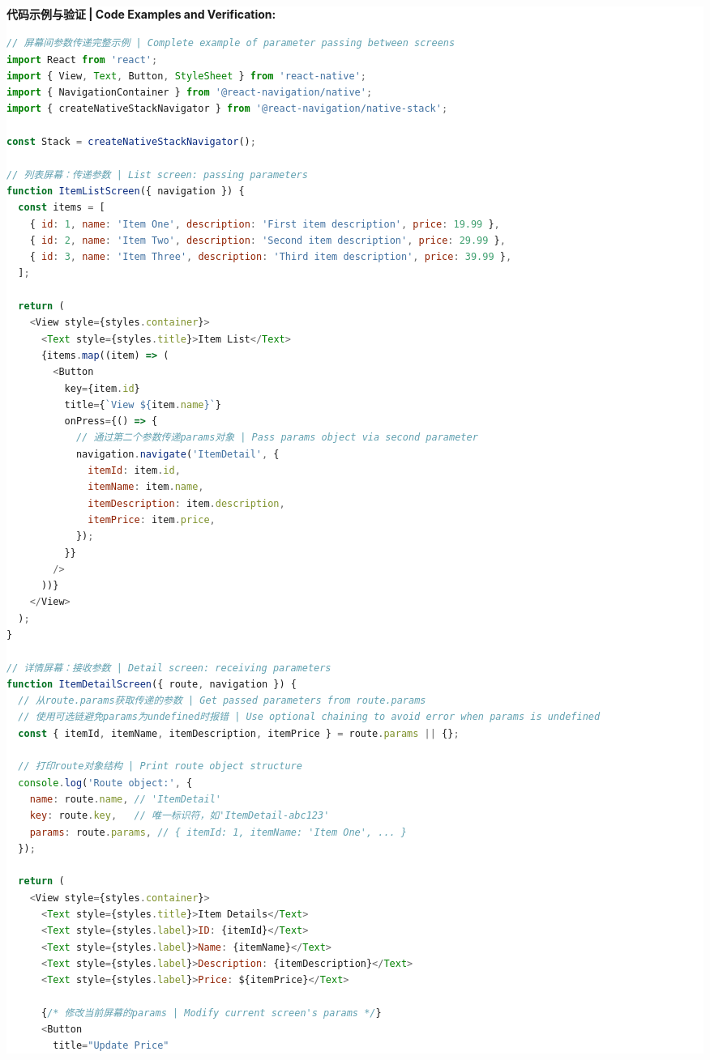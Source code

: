   **代码示例与验证 | Code Examples and Verification:**
  ```javascript
  // 屏幕间参数传递完整示例 | Complete example of parameter passing between screens
  import React from 'react';
  import { View, Text, Button, StyleSheet } from 'react-native';
  import { NavigationContainer } from '@react-navigation/native';
  import { createNativeStackNavigator } from '@react-navigation/native-stack';

  const Stack = createNativeStackNavigator();

  // 列表屏幕：传递参数 | List screen: passing parameters
  function ItemListScreen({ navigation }) {
    const items = [
      { id: 1, name: 'Item One', description: 'First item description', price: 19.99 },
      { id: 2, name: 'Item Two', description: 'Second item description', price: 29.99 },
      { id: 3, name: 'Item Three', description: 'Third item description', price: 39.99 },
    ];

    return (
      <View style={styles.container}>
        <Text style={styles.title}>Item List</Text>
        {items.map((item) => (
          <Button
            key={item.id}
            title={`View ${item.name}`}
            onPress={() => {
              // 通过第二个参数传递params对象 | Pass params object via second parameter
              navigation.navigate('ItemDetail', {
                itemId: item.id,
                itemName: item.name,
                itemDescription: item.description,
                itemPrice: item.price,
              });
            }}
          />
        ))}
      </View>
    );
  }

  // 详情屏幕：接收参数 | Detail screen: receiving parameters
  function ItemDetailScreen({ route, navigation }) {
    // 从route.params获取传递的参数 | Get passed parameters from route.params
    // 使用可选链避免params为undefined时报错 | Use optional chaining to avoid error when params is undefined
    const { itemId, itemName, itemDescription, itemPrice } = route.params || {};

    // 打印route对象结构 | Print route object structure
    console.log('Route object:', {
      name: route.name, // 'ItemDetail'
      key: route.key,   // 唯一标识符，如'ItemDetail-abc123'
      params: route.params, // { itemId: 1, itemName: 'Item One', ... }
    });

    return (
      <View style={styles.container}>
        <Text style={styles.title}>Item Details</Text>
        <Text style={styles.label}>ID: {itemId}</Text>
        <Text style={styles.label}>Name: {itemName}</Text>
        <Text style={styles.label}>Description: {itemDescription}</Text>
        <Text style={styles.label}>Price: ${itemPrice}</Text>

        {/* 修改当前屏幕的params | Modify current screen's params */}
        <Button
          title="Update Price"
  ```